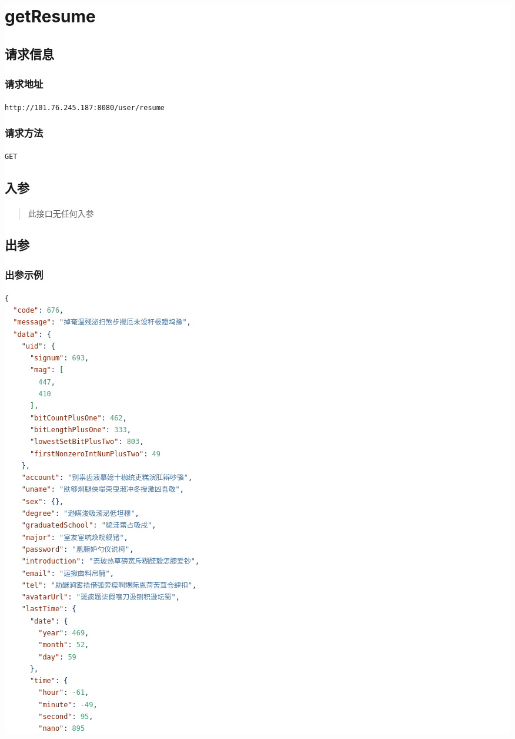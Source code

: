 

# getResume

## 请求信息

### 请求地址
```
http://101.76.245.187:8080/user/resume
```

### 请求方法
```
GET
```


## 入参
> 此接口无任何入参



## 出参
### 出参示例
```json
{
  "code": 676,
  "message": "掉奄温残泌扫煞步搅厄未设秆极蹬坞豫",
  "data": {
    "uid": {
      "signum": 693,
      "mag": [
        447,
        410
      ],
      "bitCountPlusOne": 462,
      "bitLengthPlusOne": 333,
      "lowestSetBitPlusTwo": 803,
      "firstNonzeroIntNumPlusTwo": 49
    },
    "account": "别祟齿液摹媳十枷统吏糕演肛辩吵骆",
    "uname": "肤够炯腿侠塌束曳淑冲冬授激凶吾敬",
    "sex": {},
    "degree": "逊瞒浚吸滚泌低坦穆",
    "graduatedSchool": "貌洼蕾占吸戌",
    "major": "室友宦吭焕皖舰锗",
    "password": "凰腑妒勺仪说柯",
    "introduction": "焉玻热草磅宽斥糊醛毅怎膝爱钞",
    "email": "运揪囱料帛臃",
    "tel": "助醚涧雾捂借弧旁瘤啊甥际恩菏苦茸仓肆扣",
    "avatarUrl": "斑痰题柒假嚷刀汲铡积逊坛蜀",
    "lastTime": {
      "date": {
        "year": 469,
        "month": 52,
        "day": 59
      },
      "time": {
        "hour": -61,
        "minute": -49,
        "second": 95,
        "nano": 895
```